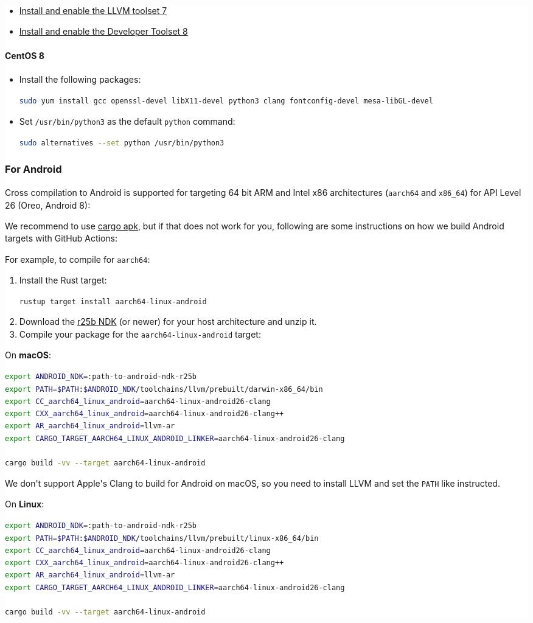 - [Install and enable the LLVM toolset 7](https://www.softwarecollections.org/en/scls/rhscl/llvm-toolset-7.0/)

- [Install and enable the Developer Toolset 8](https://www.softwarecollections.org/en/scls/rhscl/devtoolset-8/)

#### CentOS 8

- Install the following packages:

  ```bash
  sudo yum install gcc openssl-devel libX11-devel python3 clang fontconfig-devel mesa-libGL-devel
  ```

- Set `/usr/bin/python3` as the default `python` command:

  ```bash
  sudo alternatives --set python /usr/bin/python3
  ```

### For Android

Cross compilation to Android is supported for targeting 64 bit ARM and Intel x86 architectures (`aarch64` and `x86_64`) for API Level 26 (Oreo, Android 8):

We recommend to use [cargo apk](https://crates.io/crates/cargo-apk), but if that does not work for you, following are some instructions on how we build Android targets with GitHub Actions:

For example, to compile for `aarch64`:

1. Install the Rust target:
   ```bash
   rustup target install aarch64-linux-android
   ```
2. Download the [r25b NDK](https://developer.android.com/ndk/downloads) (or newer) for your host architecture and unzip it.
3. Compile your package for the `aarch64-linux-android` target:

On **macOS**:

```bash
export ANDROID_NDK=:path-to-android-ndk-r25b
export PATH=$PATH:$ANDROID_NDK/toolchains/llvm/prebuilt/darwin-x86_64/bin
export CC_aarch64_linux_android=aarch64-linux-android26-clang
export CXX_aarch64_linux_android=aarch64-linux-android26-clang++
export AR_aarch64_linux_android=llvm-ar
export CARGO_TARGET_AARCH64_LINUX_ANDROID_LINKER=aarch64-linux-android26-clang

cargo build -vv --target aarch64-linux-android
```

We don't support Apple's Clang to build for Android on macOS, so you need to install LLVM and set the `PATH` like instructed.

On **Linux**:

```bash
export ANDROID_NDK=:path-to-android-ndk-r25b
export PATH=$PATH:$ANDROID_NDK/toolchains/llvm/prebuilt/linux-x86_64/bin
export CC_aarch64_linux_android=aarch64-linux-android26-clang
export CXX_aarch64_linux_android=aarch64-linux-android26-clang++
export AR_aarch64_linux_android=llvm-ar
export CARGO_TARGET_AARCH64_LINUX_ANDROID_LINKER=aarch64-linux-android26-clang

cargo build -vv --target aarch64-linux-android
```
